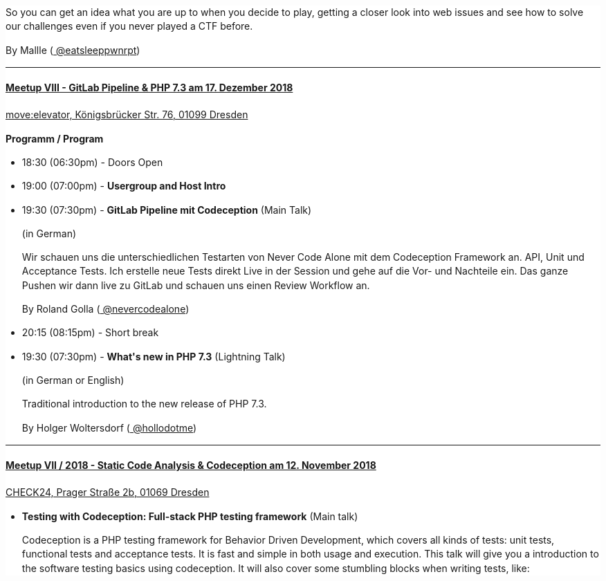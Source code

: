   So you can get an idea what you are up to when you decide to play, getting a closer look into web issues and see how
  to solve our challenges even if you never played a CTF before.

  By Mallle ([<i class="fa fa-twitter"></i> @eatsleeppwnrpt](https://twitter.com/eatsleeppwnrpt))

<hr class="blockspace">

#### [<i class="fa fa-meetup"></i> Meetup VIII - GitLab Pipeline & PHP 7.3 am 17. Dezember 2018](https://www.meetup.com/PHP-USERGROUP-DRESDEN/events/246306877/)

<i class="fa fa-map-marker"></i> [move:elevator, Königsbrücker Str. 76, 01099 Dresden](https://goo.gl/maps/eoY98hKnCBM2)

**Programm / Program**

* 18:30 (06:30pm) - Doors Open

* 19:00 (07:00pm) - **Usergroup and Host Intro**

* 19:30 (07:30pm) - **GitLab Pipeline mit Codeception** (Main Talk)

  (in German)

  Wir schauen uns die unterschiedlichen Testarten von Never Code Alone mit dem Codeception Framework an. API, Unit und
  Acceptance Tests. Ich erstelle neue Tests direkt Live in der Session und gehe auf die Vor- und Nachteile ein. Das
  ganze Pushen wir dann live zu GitLab und schauen uns einen Review Workflow an.

  By Roland Golla ([<i class="fa fa-twitter"></i> @nevercodealone](https://twitter.com/nevercodealone))

* 20:15 (08:15pm) - Short break

* 19:30 (07:30pm) - **What's new in PHP 7.3** (Lightning Talk)

  (in German or English)

  Traditional introduction to the new release of PHP 7.3.

  By Holger Woltersdorf ([<i class="fa fa-twitter"></i> @hollodotme](https://twitter.com/hollodotme))

<hr class="blockspace">

#### [<i class="fa fa-meetup"></i> Meetup VII / 2018 - Static Code Analysis &amp; Codeception am 12. November 2018](https://www.meetup.com/PHP-USERGROUP-DRESDEN/events/246306865/)

<i class="fa fa-map-marker"></i> [CHECK24, Prager Straße 2b, 01069 Dresden](https://goo.gl/maps/ZJqof3vbkC92)

* **Testing with Codeception: Full-stack PHP testing framework** (Main talk)

  Codeception is a PHP testing framework for Behavior Driven Development, which covers all kinds of tests: unit tests,
  functional tests and acceptance tests. It is fast and simple in both usage and execution. This talk will give you a
  introduction to the software testing basics using codeception. It will also cover some stumbling blocks when writing
  tests, like:
